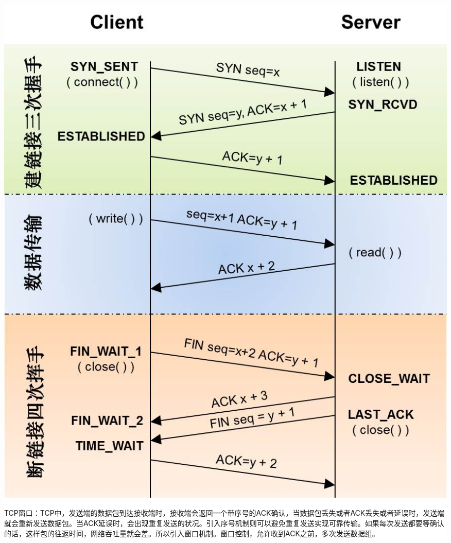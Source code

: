 ![](/img/Simple_8/01.jpg)

TCP窗口：TCP中，发送端的数据包到达接收端时，接收端会返回一个带序号的ACK确认，当数据包丢失或者ACK丢失或者延误时，发送端就会重新发送数据包。当ACK延误时，会出现重复发送的状况。引入序号机制则可以避免重复发送实现可靠传输。如果每次发送都要等确认的话，这样包的往返时间，网络吞吐量就会差。所以引入窗口机制。窗口控制，允许收到ACK之前，多次发送数据组。
